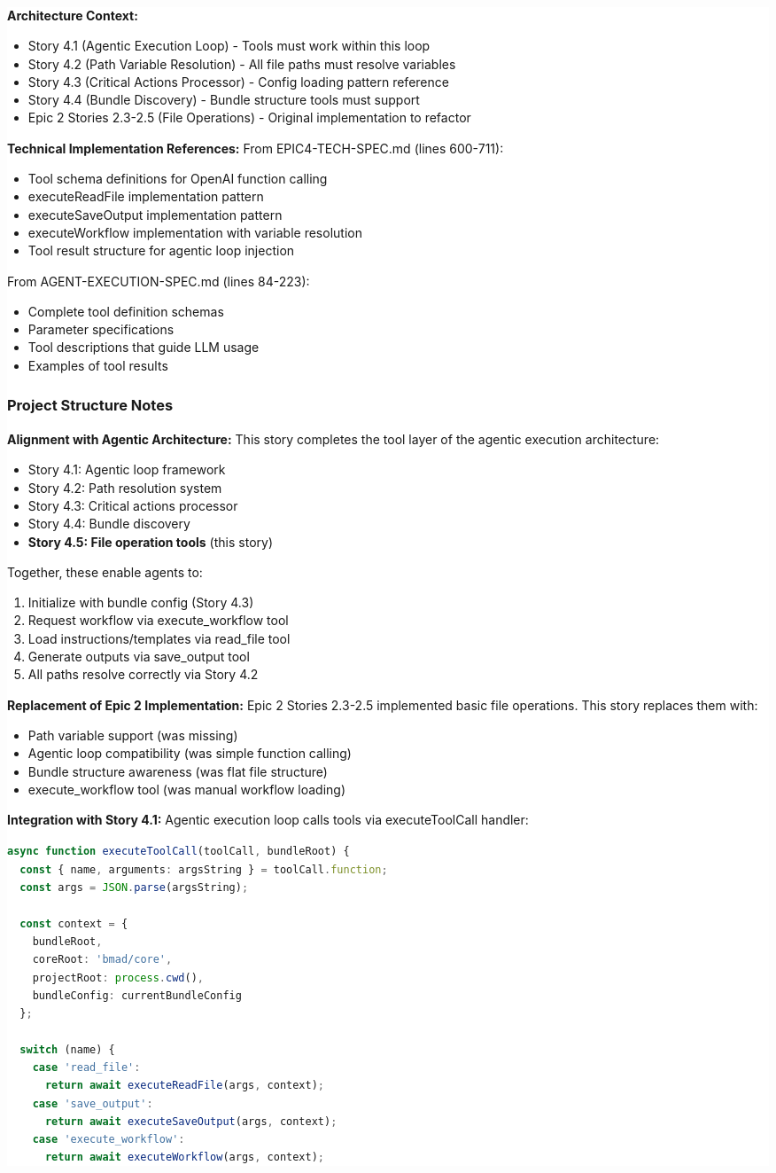 **Architecture Context:**
- Story 4.1 (Agentic Execution Loop) - Tools must work within this loop
- Story 4.2 (Path Variable Resolution) - All file paths must resolve variables
- Story 4.3 (Critical Actions Processor) - Config loading pattern reference
- Story 4.4 (Bundle Discovery) - Bundle structure tools must support
- Epic 2 Stories 2.3-2.5 (File Operations) - Original implementation to refactor

**Technical Implementation References:**
From EPIC4-TECH-SPEC.md (lines 600-711):
- Tool schema definitions for OpenAI function calling
- executeReadFile implementation pattern
- executeSaveOutput implementation pattern
- executeWorkflow implementation with variable resolution
- Tool result structure for agentic loop injection

From AGENT-EXECUTION-SPEC.md (lines 84-223):
- Complete tool definition schemas
- Parameter specifications
- Tool descriptions that guide LLM usage
- Examples of tool results

### Project Structure Notes

**Alignment with Agentic Architecture:**
This story completes the tool layer of the agentic execution architecture:
- Story 4.1: Agentic loop framework
- Story 4.2: Path resolution system
- Story 4.3: Critical actions processor
- Story 4.4: Bundle discovery
- **Story 4.5: File operation tools** (this story)

Together, these enable agents to:
1. Initialize with bundle config (Story 4.3)
2. Request workflow via execute_workflow tool
3. Load instructions/templates via read_file tool
4. Generate outputs via save_output tool
5. All paths resolve correctly via Story 4.2

**Replacement of Epic 2 Implementation:**
Epic 2 Stories 2.3-2.5 implemented basic file operations. This story replaces them with:
- Path variable support (was missing)
- Agentic loop compatibility (was simple function calling)
- Bundle structure awareness (was flat file structure)
- execute_workflow tool (was manual workflow loading)

**Integration with Story 4.1:**
Agentic execution loop calls tools via executeToolCall handler:
```typescript
async function executeToolCall(toolCall, bundleRoot) {
  const { name, arguments: argsString } = toolCall.function;
  const args = JSON.parse(argsString);

  const context = {
    bundleRoot,
    coreRoot: 'bmad/core',
    projectRoot: process.cwd(),
    bundleConfig: currentBundleConfig
  };

  switch (name) {
    case 'read_file':
      return await executeReadFile(args, context);
    case 'save_output':
      return await executeSaveOutput(args, context);
    case 'execute_workflow':
      return await executeWorkflow(args, context);
```